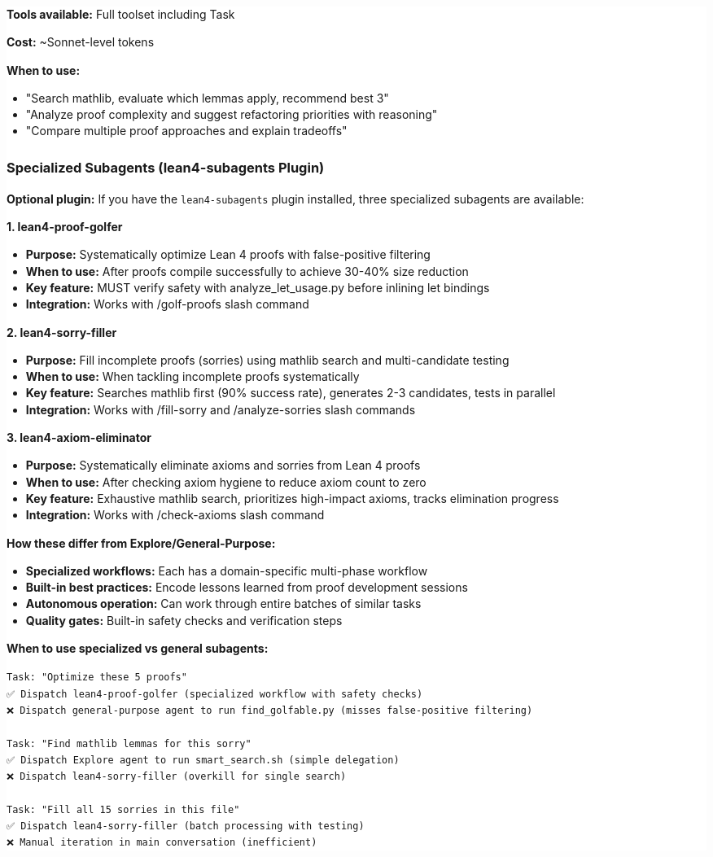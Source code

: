 **Tools available:** Full toolset including Task

**Cost:** ~Sonnet-level tokens

**When to use:**
- "Search mathlib, evaluate which lemmas apply, recommend best 3"
- "Analyze proof complexity and suggest refactoring priorities with reasoning"
- "Compare multiple proof approaches and explain tradeoffs"

### Specialized Subagents (lean4-subagents Plugin)

**Optional plugin:** If you have the `lean4-subagents` plugin installed, three specialized subagents are available:

**1. lean4-proof-golfer**
- **Purpose:** Systematically optimize Lean 4 proofs with false-positive filtering
- **When to use:** After proofs compile successfully to achieve 30-40% size reduction
- **Key feature:** MUST verify safety with analyze_let_usage.py before inlining let bindings
- **Integration:** Works with /golf-proofs slash command

**2. lean4-sorry-filler**
- **Purpose:** Fill incomplete proofs (sorries) using mathlib search and multi-candidate testing
- **When to use:** When tackling incomplete proofs systematically
- **Key feature:** Searches mathlib first (90% success rate), generates 2-3 candidates, tests in parallel
- **Integration:** Works with /fill-sorry and /analyze-sorries slash commands

**3. lean4-axiom-eliminator**
- **Purpose:** Systematically eliminate axioms and sorries from Lean 4 proofs
- **When to use:** After checking axiom hygiene to reduce axiom count to zero
- **Key feature:** Exhaustive mathlib search, prioritizes high-impact axioms, tracks elimination progress
- **Integration:** Works with /check-axioms slash command

**How these differ from Explore/General-Purpose:**
- **Specialized workflows:** Each has a domain-specific multi-phase workflow
- **Built-in best practices:** Encode lessons learned from proof development sessions
- **Autonomous operation:** Can work through entire batches of similar tasks
- **Quality gates:** Built-in safety checks and verification steps

**When to use specialized vs general subagents:**
```
Task: "Optimize these 5 proofs"
✅ Dispatch lean4-proof-golfer (specialized workflow with safety checks)
❌ Dispatch general-purpose agent to run find_golfable.py (misses false-positive filtering)

Task: "Find mathlib lemmas for this sorry"
✅ Dispatch Explore agent to run smart_search.sh (simple delegation)
❌ Dispatch lean4-sorry-filler (overkill for single search)

Task: "Fill all 15 sorries in this file"
✅ Dispatch lean4-sorry-filler (batch processing with testing)
❌ Manual iteration in main conversation (inefficient)
```
